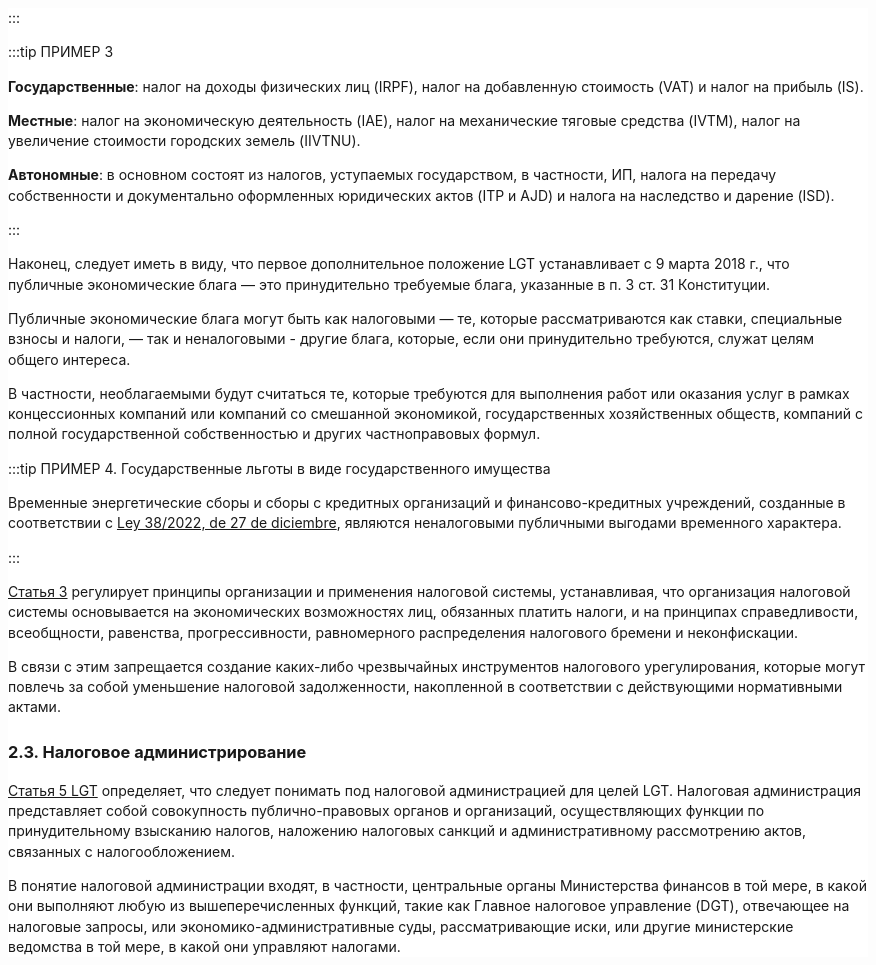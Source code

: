 :::

:::tip ПРИМЕР 3

**Государственные**: налог на доходы физических лиц (IRPF), налог на добавленную стоимость (VAT) и налог на прибыль (IS).

**Местные**: налог на экономическую деятельность (IAE), налог на механические тяговые средства (IVTM), налог на увеличение стоимости городских земель (IIVTNU).

**Автономные**: в основном состоят из налогов, уступаемых государством, в частности, ИП, налога на передачу собственности и документально оформленных юридических актов (ITP и AJD) и налога на наследство и дарение (ISD).

:::

Наконец, следует иметь в виду, что первое дополнительное положение LGT устанавливает с 9 марта 2018 г., что публичные экономические блага — это принудительно требуемые блага, указанные в п. 3 ст. 31 Конституции.

Публичные экономические блага могут быть как налоговыми — те, которые рассматриваются как ставки, специальные взносы и налоги, — так и неналоговыми - другие блага, которые, если они принудительно требуются, служат целям общего интереса.

В частности, необлагаемыми будут считаться те, которые требуются для выполнения работ или оказания услуг в рамках концессионных компаний или компаний со смешанной экономикой, государственных хозяйственных обществ, компаний с полной государственной собственностью и других частноправовых формул.

:::tip ПРИМЕР 4. Государственные льготы в виде государственного имущества 

Временные энергетические сборы и сборы с кредитных организаций и финансово-кредитных учреждений, созданные в соответствии с [Ley 38/2022, de 27 de diciembre](https://www.boe.es/buscar/doc.php?id=BOE-A-2022-22684), являются неналоговыми публичными выгодами временного характера.

:::

[Статья 3](https://www.boe.es/buscar/act.php?id=BOE-A-2003-23186#a3) регулирует принципы организации и применения налоговой системы, устанавливая, что организация налоговой системы основывается на экономических возможностях лиц, обязанных платить налоги, и на принципах справедливости, всеобщности, равенства, прогрессивности, равномерного распределения налогового бремени и неконфискации.

В связи с этим запрещается создание каких-либо чрезвычайных инструментов налогового урегулирования, которые могут повлечь за собой уменьшение налоговой задолженности, накопленной в соответствии с действующими нормативными актами.

### 2.3. Налоговое администрирование

[Статья 5 LGT](https://www.boe.es/buscar/act.php?id=BOE-A-2003-23186#a5) определяет, что следует понимать под налоговой администрацией для целей LGT. Налоговая администрация представляет собой совокупность публично-правовых органов и организаций, осуществляющих функции по принудительному взысканию налогов, наложению налоговых санкций и административному рассмотрению актов, связанных с налогообложением.

В понятие налоговой администрации входят, в частности, центральные органы Министерства финансов в той мере, в какой они выполняют любую из вышеперечисленных функций, такие как Главное налоговое управление (DGT), отвечающее на налоговые запросы, или экономико-административные суды, рассматривающие иски, или другие министерские ведомства в той мере, в какой они управляют налогами.
